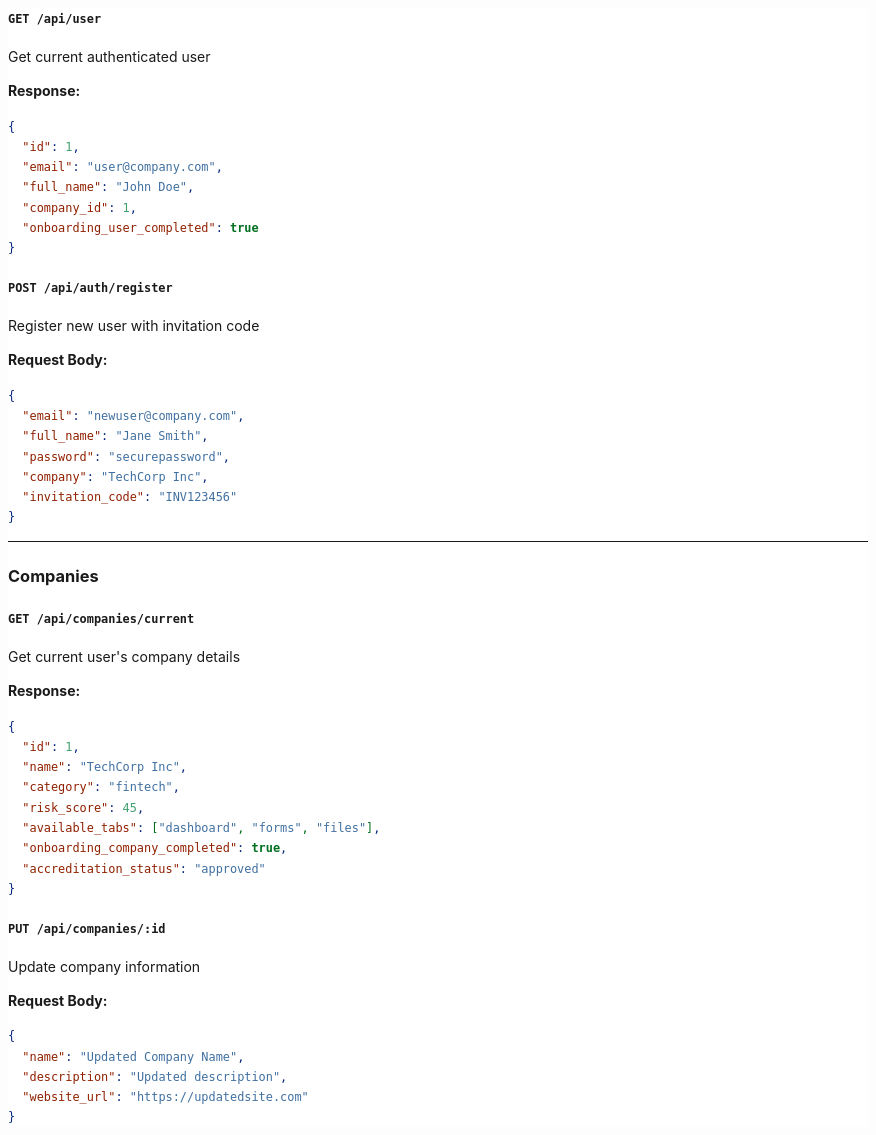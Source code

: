 #### `GET /api/user`
Get current authenticated user

**Response:**
```json
{
  "id": 1,
  "email": "user@company.com",
  "full_name": "John Doe",
  "company_id": 1,
  "onboarding_user_completed": true
}
```

#### `POST /api/auth/register`
Register new user with invitation code

**Request Body:**
```json
{
  "email": "newuser@company.com",
  "full_name": "Jane Smith",
  "password": "securepassword",
  "company": "TechCorp Inc",
  "invitation_code": "INV123456"
}
```

---

### Companies

#### `GET /api/companies/current`
Get current user's company details

**Response:**
```json
{
  "id": 1,
  "name": "TechCorp Inc",
  "category": "fintech",
  "risk_score": 45,
  "available_tabs": ["dashboard", "forms", "files"],
  "onboarding_company_completed": true,
  "accreditation_status": "approved"
}
```

#### `PUT /api/companies/:id`
Update company information

**Request Body:**
```json
{
  "name": "Updated Company Name",
  "description": "Updated description",
  "website_url": "https://updatedsite.com"
}
```
